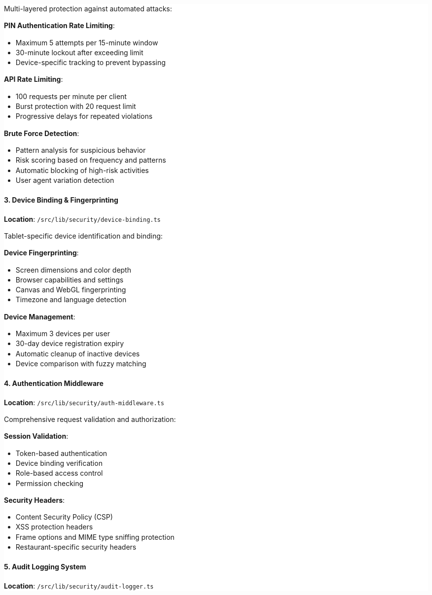 Multi-layered protection against automated attacks:

**PIN Authentication Rate Limiting**:
- Maximum 5 attempts per 15-minute window
- 30-minute lockout after exceeding limit
- Device-specific tracking to prevent bypassing

**API Rate Limiting**:
- 100 requests per minute per client
- Burst protection with 20 request limit
- Progressive delays for repeated violations

**Brute Force Detection**:
- Pattern analysis for suspicious behavior
- Risk scoring based on frequency and patterns
- Automatic blocking of high-risk activities
- User agent variation detection

#### 3. Device Binding & Fingerprinting

**Location**: `/src/lib/security/device-binding.ts`

Tablet-specific device identification and binding:

**Device Fingerprinting**:
- Screen dimensions and color depth
- Browser capabilities and settings
- Canvas and WebGL fingerprinting
- Timezone and language detection

**Device Management**:
- Maximum 3 devices per user
- 30-day device registration expiry
- Automatic cleanup of inactive devices
- Device comparison with fuzzy matching

#### 4. Authentication Middleware

**Location**: `/src/lib/security/auth-middleware.ts`

Comprehensive request validation and authorization:

**Session Validation**:
- Token-based authentication
- Device binding verification
- Role-based access control
- Permission checking

**Security Headers**:
- Content Security Policy (CSP)
- XSS protection headers
- Frame options and MIME type sniffing protection
- Restaurant-specific security headers

#### 5. Audit Logging System

**Location**: `/src/lib/security/audit-logger.ts`
